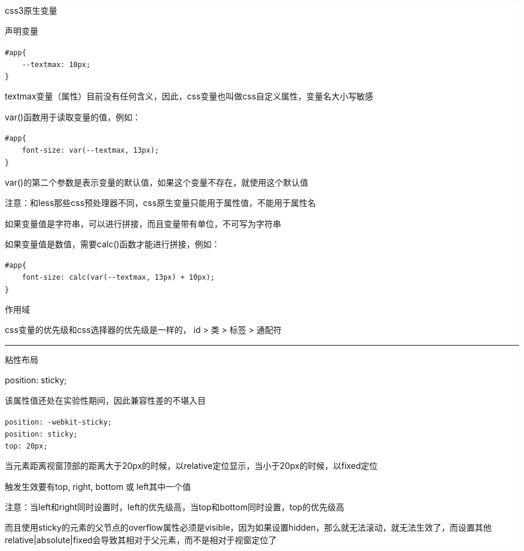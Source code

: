 
css3原生变量


声明变量

    #app{
        --textmax: 10px;
    }


textmax变量（属性）目前没有任何含义，因此，css变量也叫做css自定义属性，变量名大小写敏感


var()函数用于读取变量的值，例如：


    #app{
        font-size: var(--textmax, 13px);
    }


var()的第二个参数是表示变量的默认值，如果这个变量不存在，就使用这个默认值


注意：和less那些css预处理器不同，css原生变量只能用于属性值，不能用于属性名

如果变量值是字符串，可以进行拼接，而且变量带有单位，不可写为字符串

如果变量值是数值，需要calc()函数才能进行拼接，例如：


    #app{
        font-size: calc(var(--textmax, 13px) + 10px);
    }



作用域

css变量的优先级和css选择器的优先级是一样的， id > 类 > 标签 > 通配符



---

粘性布局

position: sticky;

该属性值还处在实验性期间，因此兼容性差的不堪入目

    position: -webkit-sticky;
    position: sticky;
    top: 20px;

当元素距离视窗顶部的距离大于20px的时候，以relative定位显示，当小于20px的时候，以fixed定位


触发生效要有top, right, bottom 或 left其中一个值

注意：当left和right同时设置时，left的优先级高，当top和bottom同时设置，top的优先级高


而且使用sticky的元素的父节点的overflow属性必须是visible，因为如果设置hidden，那么就无法滚动，就无法生效了，而设置其他relative|absolute|fixed会导致其相对于父元素，而不是相对于视窗定位了
